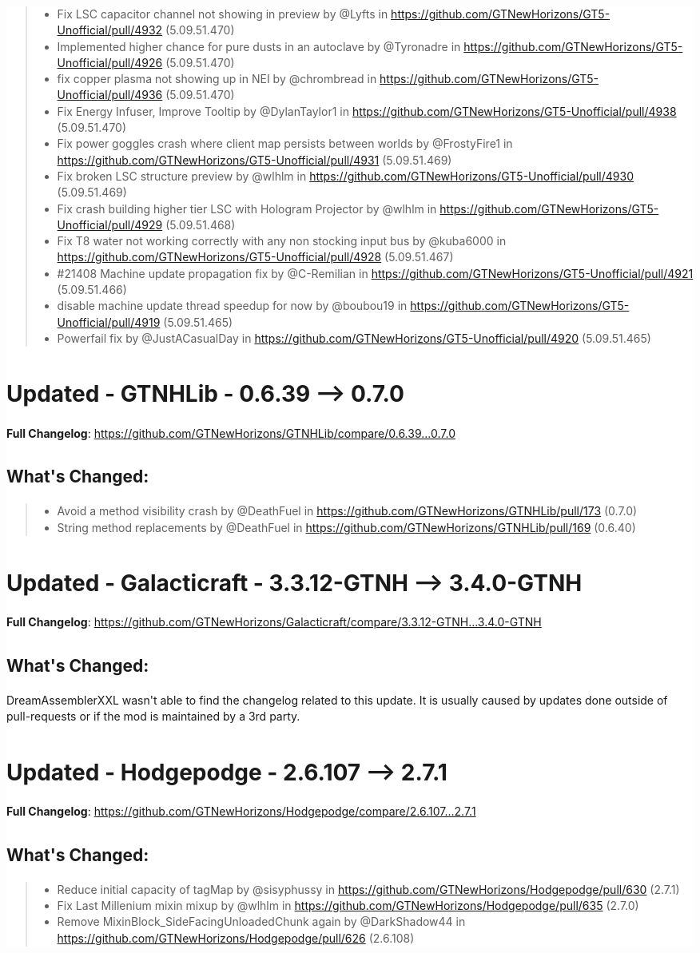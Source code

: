 >* Fix LSC capacitor channel not showing in preview by @Lyfts in https://github.com/GTNewHorizons/GT5-Unofficial/pull/4932 (5.09.51.470)
>* Implemented higher chance for pure dusts in an autoclave by @Tyronadre in https://github.com/GTNewHorizons/GT5-Unofficial/pull/4926 (5.09.51.470)
>* fix copper plasma not showing up in NEI by @chrombread in https://github.com/GTNewHorizons/GT5-Unofficial/pull/4936 (5.09.51.470)
>* Fix Energy Infuser, Improve Tooltip by @DylanTaylor1 in https://github.com/GTNewHorizons/GT5-Unofficial/pull/4938 (5.09.51.470)
>* Fix power goggles crash where client map persists between worlds by @FrostyFire1 in https://github.com/GTNewHorizons/GT5-Unofficial/pull/4931 (5.09.51.469)
>* Fix broken LSC structure preview by @wlhlm in https://github.com/GTNewHorizons/GT5-Unofficial/pull/4930 (5.09.51.469)
>* Fix crash building higher tier LSC with Hologram Projector by @wlhlm in https://github.com/GTNewHorizons/GT5-Unofficial/pull/4929 (5.09.51.468)
>* Fix T8 water not working correctly with any non stocking input bus by @kuba6000 in https://github.com/GTNewHorizons/GT5-Unofficial/pull/4928 (5.09.51.467)
>* #21408 Machine update propagation fix by @C-Remilian in https://github.com/GTNewHorizons/GT5-Unofficial/pull/4921 (5.09.51.466)
>* disable machine update thread speedup for now by @boubou19 in https://github.com/GTNewHorizons/GT5-Unofficial/pull/4919 (5.09.51.465)
>* Powerfail fix by @JustACasualDay in https://github.com/GTNewHorizons/GT5-Unofficial/pull/4920 (5.09.51.465)

# Updated - GTNHLib - 0.6.39 --> 0.7.0
**Full Changelog**: https://github.com/GTNewHorizons/GTNHLib/compare/0.6.39...0.7.0

## What's Changed:
>* Avoid a method visibility crash by @DeathFuel in https://github.com/GTNewHorizons/GTNHLib/pull/173 (0.7.0)
>* String method replacements by @DeathFuel in https://github.com/GTNewHorizons/GTNHLib/pull/169 (0.6.40)

# Updated - Galacticraft - 3.3.12-GTNH --> 3.4.0-GTNH
**Full Changelog**: https://github.com/GTNewHorizons/Galacticraft/compare/3.3.12-GTNH...3.4.0-GTNH

## What's Changed:
DreamAssemblerXXL wasn't able to find the changelog related to this update. It is usually caused by updates done outside of pull-requests or if the mod is maintained by a 3rd party.
# Updated - Hodgepodge - 2.6.107 --> 2.7.1
**Full Changelog**: https://github.com/GTNewHorizons/Hodgepodge/compare/2.6.107...2.7.1

## What's Changed:
>* Reduce initial capacity of tagMap by @sisyphussy in https://github.com/GTNewHorizons/Hodgepodge/pull/630 (2.7.1)
>* Fix Last Millenium mixin mixup by @wlhlm in https://github.com/GTNewHorizons/Hodgepodge/pull/635 (2.7.0)
>* Remove MixinBlock_SideFacingUnloadedChunk again by @DarkShadow44 in https://github.com/GTNewHorizons/Hodgepodge/pull/626 (2.6.108)
